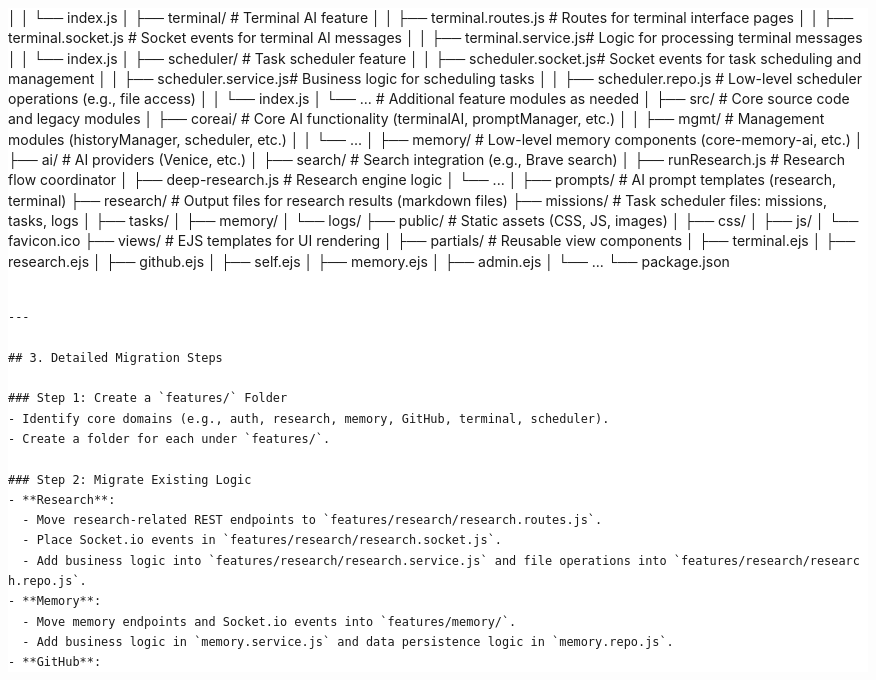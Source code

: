 │   │   └── index.js
│   ├── terminal/              # Terminal AI feature
│   │   ├── terminal.routes.js # Routes for terminal interface pages
│   │   ├── terminal.socket.js # Socket events for terminal AI messages
│   │   ├── terminal.service.js# Logic for processing terminal messages
│   │   └── index.js
│   ├── scheduler/             # Task scheduler feature
│   │   ├── scheduler.socket.js# Socket events for task scheduling and management
│   │   ├── scheduler.service.js# Business logic for scheduling tasks
│   │   ├── scheduler.repo.js  # Low-level scheduler operations (e.g., file access)
│   │   └── index.js
│   └── ...                    # Additional feature modules as needed
│
├── src/                       # Core source code and legacy modules
│   ├── coreai/                # Core AI functionality (terminalAI, promptManager, etc.)
│   │   ├── mgmt/              # Management modules (historyManager, scheduler, etc.)
│   │   └── ...
│   ├── memory/                # Low-level memory components (core-memory-ai, etc.)
│   ├── ai/                    # AI providers (Venice, etc.)
│   ├── search/                # Search integration (e.g., Brave search)
│   ├── runResearch.js         # Research flow coordinator
│   ├── deep-research.js       # Research engine logic
│   └── ...
│
├── prompts/                   # AI prompt templates (research, terminal)
├── research/                  # Output files for research results (markdown files)
├── missions/                  # Task scheduler files: missions, tasks, logs
│   ├── tasks/
│   ├── memory/
│   └── logs/
├── public/                    # Static assets (CSS, JS, images)
│   ├── css/
│   ├── js/
│   └── favicon.ico
├── views/                     # EJS templates for UI rendering
│   ├── partials/              # Reusable view components
│   ├── terminal.ejs
│   ├── research.ejs
│   ├── github.ejs
│   ├── self.ejs
│   ├── memory.ejs
│   ├── admin.ejs
│   └── ...
└── package.json
```

---

## 3. Detailed Migration Steps

### Step 1: Create a `features/` Folder
- Identify core domains (e.g., auth, research, memory, GitHub, terminal, scheduler).
- Create a folder for each under `features/`.

### Step 2: Migrate Existing Logic
- **Research**:
  - Move research-related REST endpoints to `features/research/research.routes.js`.
  - Place Socket.io events in `features/research/research.socket.js`.
  - Add business logic into `features/research/research.service.js` and file operations into `features/research/research.repo.js`.
- **Memory**:
  - Move memory endpoints and Socket.io events into `features/memory/`.
  - Add business logic in `memory.service.js` and data persistence logic in `memory.repo.js`.
- **GitHub**:
```